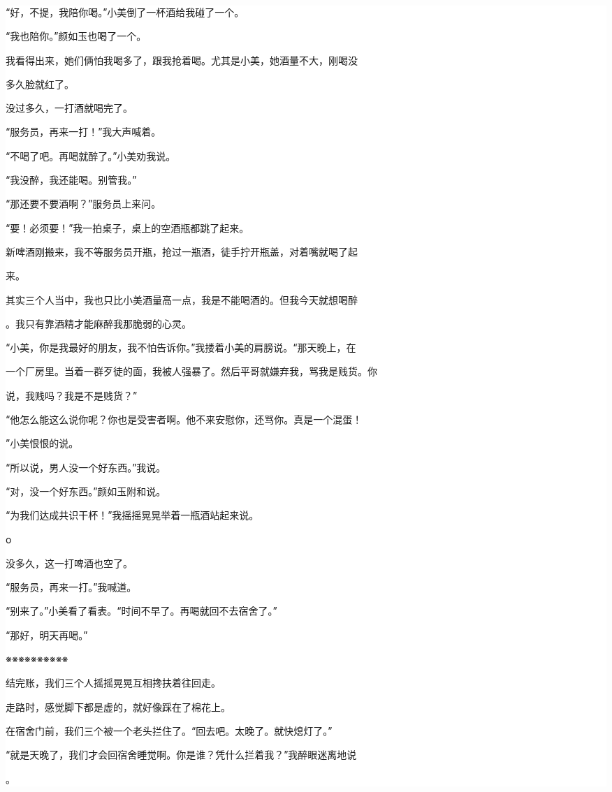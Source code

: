 “好，不提，我陪你喝。”小美倒了一杯酒给我碰了一个。

“我也陪你。”颜如玉也喝了一个。

我看得出来，她们俩怕我喝多了，跟我抢着喝。尤其是小美，她酒量不大，刚喝没

多久脸就红了。

没过多久，一打酒就喝完了。

“服务员，再来一打！”我大声喊着。

“不喝了吧。再喝就醉了。”小美劝我说。

“我没醉，我还能喝。别管我。”

“那还要不要酒啊？”服务员上来问。

“要！必须要！”我一拍桌子，桌上的空酒瓶都跳了起来。

新啤酒刚搬来，我不等服务员开瓶，抢过一瓶酒，徒手拧开瓶盖，对着嘴就喝了起

来。

其实三个人当中，我也只比小美酒量高一点，我是不能喝酒的。但我今天就想喝醉

。我只有靠酒精才能麻醉我那脆弱的心灵。

“小美，你是我最好的朋友，我不怕告诉你。”我搂着小美的肩膀说。“那天晚上，在

一个厂房里。当着一群歹徒的面，我被人强暴了。然后平哥就嫌弃我，骂我是贱货。你

说，我贱吗？我是不是贱货？”

“他怎么能这么说你呢？你也是受害者啊。他不来安慰你，还骂你。真是一个混蛋！

”小美恨恨的说。

“所以说，男人没一个好东西。”我说。

“对，没一个好东西。”颜如玉附和说。

“为我们达成共识干杯！”我摇摇晃晃举着一瓶酒站起来说。

o

没多久，这一打啤酒也空了。

“服务员，再来一打。”我喊道。

“别来了。”小美看了看表。“时间不早了。再喝就回不去宿舍了。”

“那好，明天再喝。”

※※※※※※※※※※

结完账，我们三个人摇摇晃晃互相搀扶着往回走。

走路时，感觉脚下都是虚的，就好像踩在了棉花上。

在宿舍门前，我们三个被一个老头拦住了。“回去吧。太晚了。就快熄灯了。”

“就是天晚了，我们才会回宿舍睡觉啊。你是谁？凭什么拦着我？”我醉眼迷离地说

。
